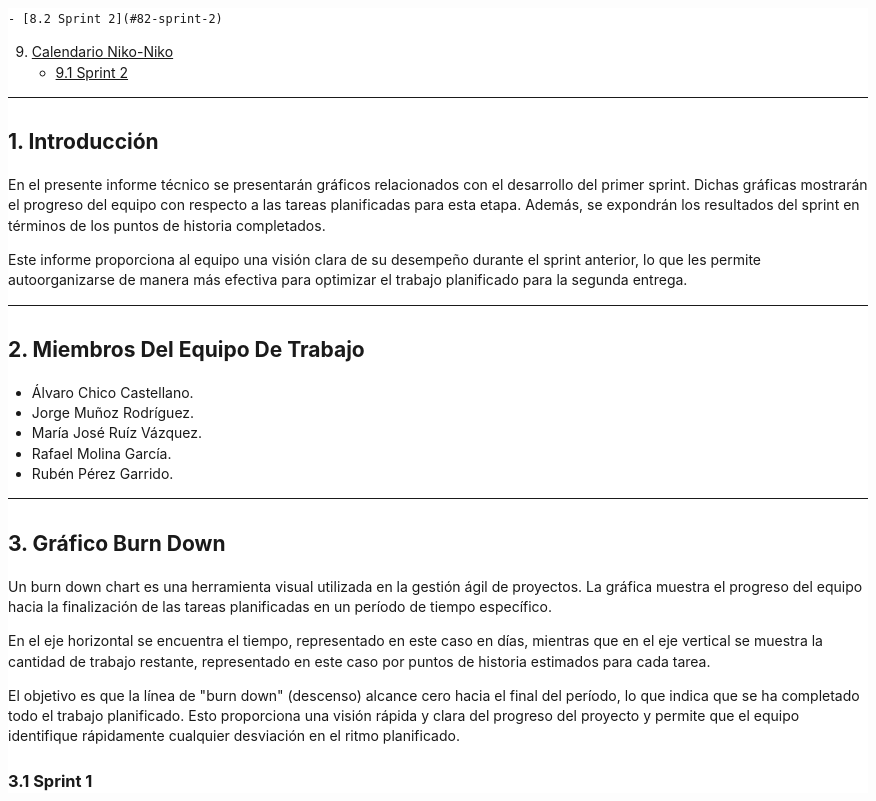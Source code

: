     - [8.2 Sprint 2](#82-sprint-2)
9. [Calendario Niko-Niko](#9-calendario-niko-niko)
    - [9.1 Sprint 2](#91-sprint-2)

---

## **1. Introducción**
En el presente informe técnico se presentarán gráficos relacionados con el desarrollo del primer sprint. Dichas gráficas mostrarán el progreso del equipo con respecto a las tareas planificadas para esta etapa. Además, se expondrán los resultados del sprint en términos de los puntos de historia completados.

Este informe proporciona al equipo una visión clara de su desempeño durante el sprint anterior, lo que les permite autoorganizarse de manera más efectiva para optimizar el trabajo planificado para la segunda entrega.

---

## **2. Miembros Del Equipo De Trabajo**
- Álvaro Chico Castellano.
- Jorge Muñoz Rodríguez.
- María José Ruíz Vázquez.
- Rafael Molina García.
- Rubén Pérez Garrido.

---

## **3. Gráfico Burn Down**
Un burn down chart es una herramienta visual utilizada en la gestión ágil de proyectos. La gráfica muestra el progreso del equipo hacia la finalización de las tareas planificadas en un período de tiempo específico. 

En el eje horizontal se encuentra el tiempo, representado en este caso en días, mientras que en el eje vertical se muestra la cantidad de trabajo restante, representado en este caso por puntos de historia estimados para cada tarea. 

El objetivo es que la línea de "burn down" (descenso) alcance cero hacia el final del período, lo que indica que se ha completado todo el trabajo planificado. Esto proporciona una visión rápida y clara del progreso del proyecto y permite que el equipo identifique rápidamente cualquier desviación en el ritmo planificado.

### **3.1 Sprint 1**
<p align="center">